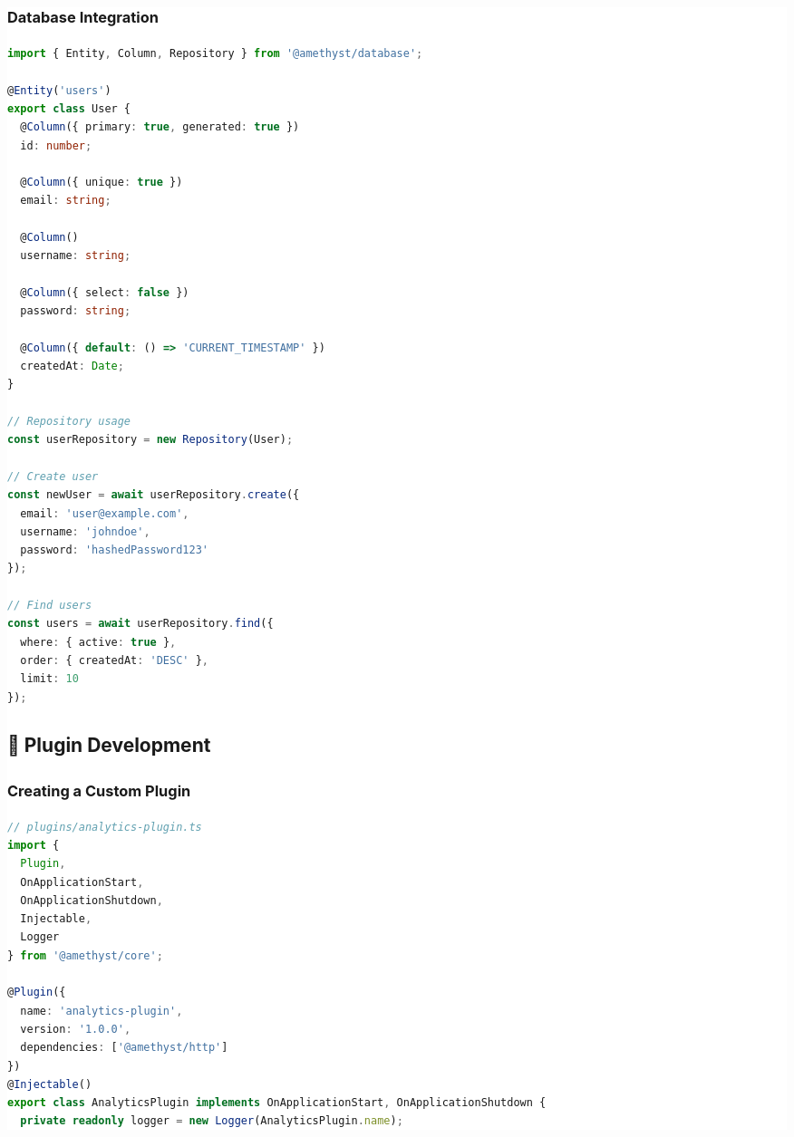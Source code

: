 ### Database Integration

```typescript
import { Entity, Column, Repository } from '@amethyst/database';

@Entity('users')
export class User {
  @Column({ primary: true, generated: true })
  id: number;

  @Column({ unique: true })
  email: string;

  @Column()
  username: string;

  @Column({ select: false })
  password: string;

  @Column({ default: () => 'CURRENT_TIMESTAMP' })
  createdAt: Date;
}

// Repository usage
const userRepository = new Repository(User);

// Create user
const newUser = await userRepository.create({
  email: 'user@example.com',
  username: 'johndoe',
  password: 'hashedPassword123'
});

// Find users
const users = await userRepository.find({
  where: { active: true },
  order: { createdAt: 'DESC' },
  limit: 10
});
```

## 🔌 Plugin Development

### Creating a Custom Plugin

```typescript
// plugins/analytics-plugin.ts
import { 
  Plugin, 
  OnApplicationStart, 
  OnApplicationShutdown,
  Injectable,
  Logger 
} from '@amethyst/core';

@Plugin({
  name: 'analytics-plugin',
  version: '1.0.0',
  dependencies: ['@amethyst/http']
})
@Injectable()
export class AnalyticsPlugin implements OnApplicationStart, OnApplicationShutdown {
  private readonly logger = new Logger(AnalyticsPlugin.name);
```